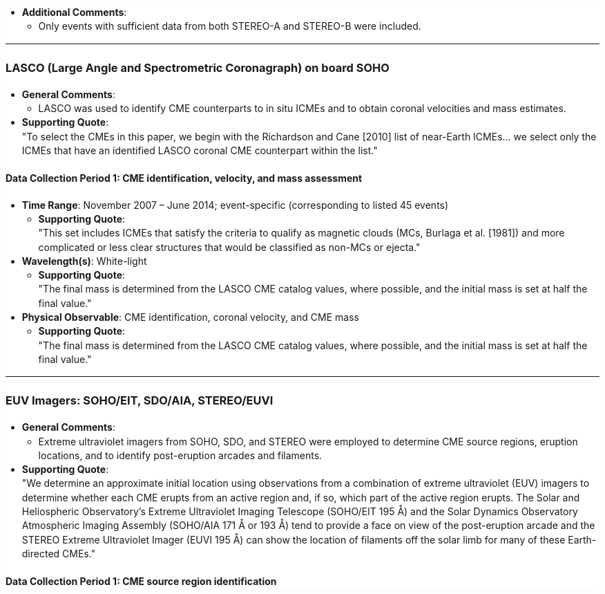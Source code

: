 - **Additional Comments**:
  - Only events with sufficient data from both STEREO-A and STEREO-B were included.

---

### LASCO (Large Angle and Spectrometric Coronagraph) on board SOHO

- **General Comments**:
  - LASCO was used to identify CME counterparts to in situ ICMEs and to obtain coronal velocities and mass estimates.
- **Supporting Quote**:  
    "To select the CMEs in this paper, we begin with the Richardson and Cane [2010] list of near-Earth ICMEs... we select only the ICMEs that have an identified LASCO coronal CME counterpart within the list."
  

#### Data Collection Period 1: CME identification, velocity, and mass assessment

- **Time Range**: November 2007 – June 2014; event-specific (corresponding to listed 45 events)
  - **Supporting Quote**:  
    "This set includes ICMEs that satisfy the criteria to qualify as magnetic clouds (MCs, Burlaga et al. [1981]) and more complicated or less clear structures that would be classified as non-MCs or ejecta."
- **Wavelength(s)**: White-light
  - **Supporting Quote**:  
    "The final mass is determined from the LASCO CME catalog values, where possible, and the initial mass is set at half the final value."
- **Physical Observable**: CME identification, coronal velocity, and CME mass
  - **Supporting Quote**:  
    "The final mass is determined from the LASCO CME catalog values, where possible, and the initial mass is set at half the final value."

---

### EUV Imagers: SOHO/EIT, SDO/AIA, STEREO/EUVI

- **General Comments**:
  - Extreme ultraviolet imagers from SOHO, SDO, and STEREO were employed to determine CME source regions, eruption locations, and to identify post-eruption arcades and filaments.
- **Supporting Quote**:  
    "We determine an approximate initial location using observations from a combination of extreme ultraviolet (EUV) imagers to determine whether each CME erupts from an active region and, if so, which part of the active region erupts. The Solar and Heliospheric Observatory’s Extreme Ultraviolet Imaging Telescope (SOHO/EIT 195 Å) and the Solar Dynamics Observatory Atmospheric Imaging Assembly (SOHO/AIA 171 Å or 193 Å) tend to provide a face on view of the post-eruption arcade and the STEREO Extreme Ultraviolet Imager (EUVI 195 Å) can show the location of filaments off the solar limb for many of these Earth-directed CMEs."

#### Data Collection Period 1: CME source region identification
